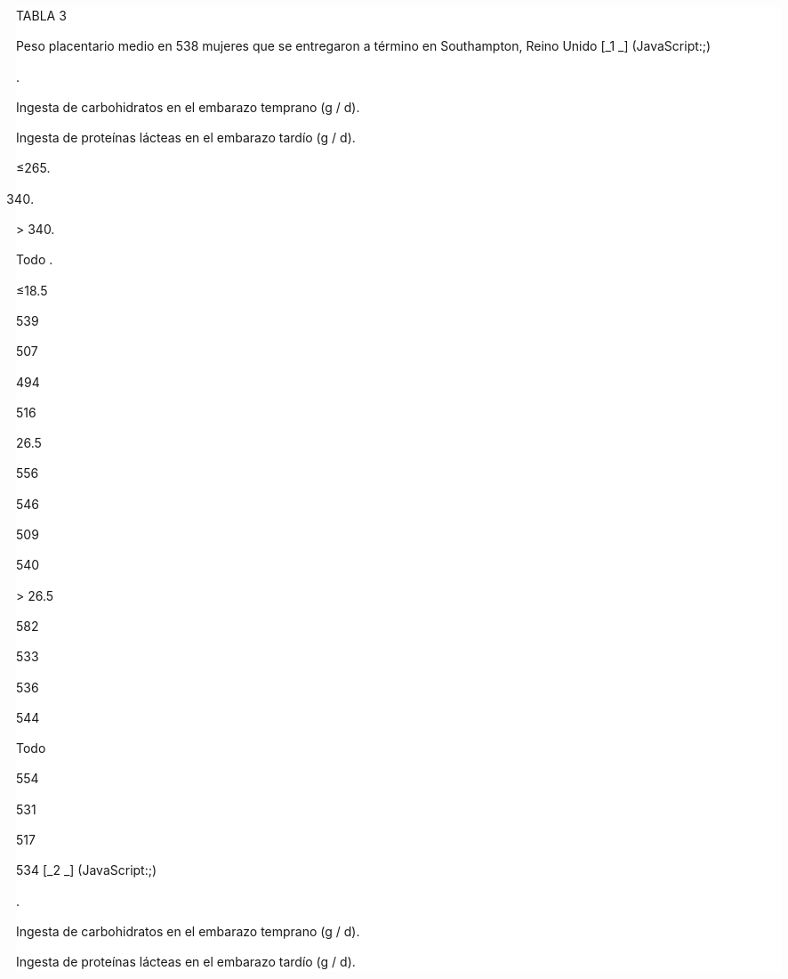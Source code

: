 TABLA 3

Peso placentario medio en 538 mujeres que se entregaron a término en Southampton, Reino Unido [_1 _] (JavaScript:;)

 .

Ingesta de carbohidratos en el embarazo temprano (g / d).

Ingesta de proteínas lácteas en el embarazo tardío (g / d).

≤265.

340.

\> 340.

Todo .

≤18.5

539

507

494

516

26.5

556

546

509

540

\> 26.5

582

533

536

544

Todo

554

531

517

534 [_2 _] (JavaScript:;)

 .

Ingesta de carbohidratos en el embarazo temprano (g / d).

Ingesta de proteínas lácteas en el embarazo tardío (g / d).
